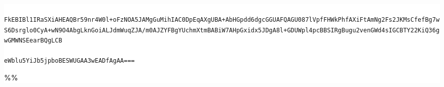 ```compressed-json

FkEBIBl1IRaSXiAHEAQBr59nr4W0l+oFzNOA5JAMgGuMihIAC0DpEqAXgUBA+AbHGpdd6dgcGGUAFQAGU087lVpfFHWkPhfAXiFtAmNg2Fs2JKMsCfefBg7wS6Dsrglo0CyA+wN9O4AbgLknGoiALJdmWuqZJA/m0AJZYFBgYUchmXtmBABiW7AHpGxidx5JDgA8l+GDUWpl4pcBBSIRgBugu2venGWd4sIGCBTY22KiQ36gwGMWNSEearBQgLCB

eWblu5YiJb5jpboBESWUGAA3wEADfAgAA===
```
%%